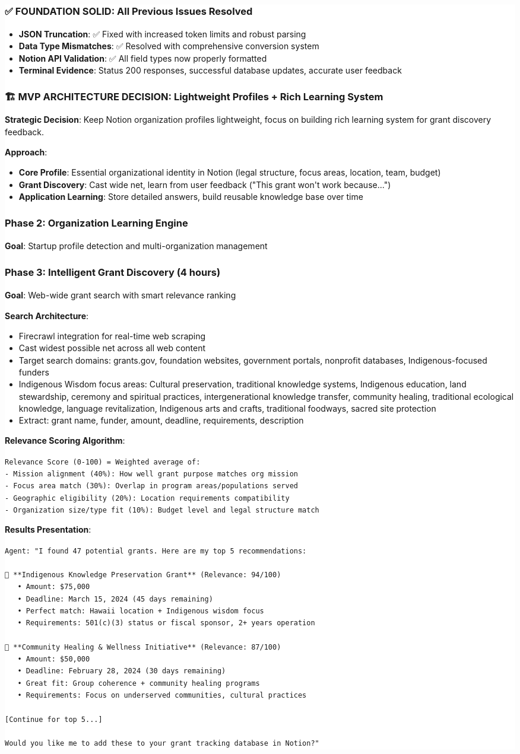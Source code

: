 ### ✅ FOUNDATION SOLID: All Previous Issues Resolved
- **JSON Truncation**: ✅ Fixed with increased token limits and robust parsing
- **Data Type Mismatches**: ✅ Resolved with comprehensive conversion system  
- **Notion API Validation**: ✅ All field types now properly formatted
- **Terminal Evidence**: Status 200 responses, successful database updates, accurate user feedback

### 🏗️ MVP ARCHITECTURE DECISION: Lightweight Profiles + Rich Learning System
**Strategic Decision**: Keep Notion organization profiles lightweight, focus on building rich learning system for grant discovery feedback.

**Approach**:
- **Core Profile**: Essential organizational identity in Notion (legal structure, focus areas, location, team, budget)
- **Grant Discovery**: Cast wide net, learn from user feedback ("This grant won't work because...")
- **Application Learning**: Store detailed answers, build reusable knowledge base over time

### Phase 2: Organization Learning Engine  
**Goal**: Startup profile detection and multi-organization management

### Phase 3: Intelligent Grant Discovery (4 hours)
**Goal**: Web-wide grant search with smart relevance ranking

**Search Architecture**:
- Firecrawl integration for real-time web scraping
- Cast widest possible net across all web content
- Target search domains: grants.gov, foundation websites, government portals, nonprofit databases, Indigenous-focused funders
- Indigenous Wisdom focus areas: Cultural preservation, traditional knowledge systems, Indigenous education, land stewardship, ceremony and spiritual practices, intergenerational knowledge transfer, community healing, traditional ecological knowledge, language revitalization, Indigenous arts and crafts, traditional foodways, sacred site protection
- Extract: grant name, funder, amount, deadline, requirements, description

**Relevance Scoring Algorithm**:
```
Relevance Score (0-100) = Weighted average of:
- Mission alignment (40%): How well grant purpose matches org mission
- Focus area match (30%): Overlap in program areas/populations served
- Geographic eligibility (20%): Location requirements compatibility
- Organization size/type fit (10%): Budget level and legal structure match
```

**Results Presentation**:
```
Agent: "I found 47 potential grants. Here are my top 5 recommendations:

🥇 **Indigenous Knowledge Preservation Grant** (Relevance: 94/100)
   • Amount: $75,000
   • Deadline: March 15, 2024 (45 days remaining)
   • Perfect match: Hawaii location + Indigenous wisdom focus
   • Requirements: 501(c)(3) status or fiscal sponsor, 2+ years operation

🥈 **Community Healing & Wellness Initiative** (Relevance: 87/100)
   • Amount: $50,000
   • Deadline: February 28, 2024 (30 days remaining)
   • Great fit: Group coherence + community healing programs
   • Requirements: Focus on underserved communities, cultural practices

[Continue for top 5...]

Would you like me to add these to your grant tracking database in Notion?"
```
